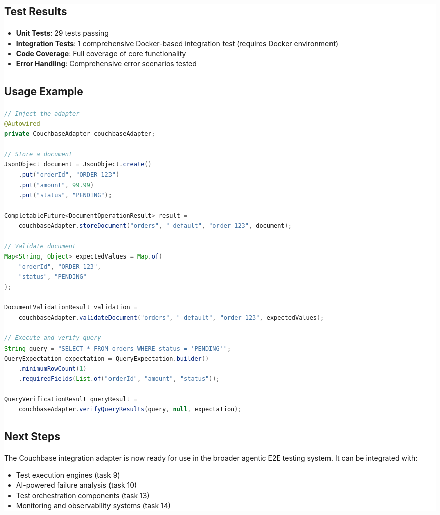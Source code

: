 ## Test Results
- **Unit Tests**: 29 tests passing
- **Integration Tests**: 1 comprehensive Docker-based integration test (requires Docker environment)
- **Code Coverage**: Full coverage of core functionality
- **Error Handling**: Comprehensive error scenarios tested

## Usage Example

```java
// Inject the adapter
@Autowired
private CouchbaseAdapter couchbaseAdapter;

// Store a document
JsonObject document = JsonObject.create()
    .put("orderId", "ORDER-123")
    .put("amount", 99.99)
    .put("status", "PENDING");

CompletableFuture<DocumentOperationResult> result = 
    couchbaseAdapter.storeDocument("orders", "_default", "order-123", document);

// Validate document
Map<String, Object> expectedValues = Map.of(
    "orderId", "ORDER-123",
    "status", "PENDING"
);

DocumentValidationResult validation = 
    couchbaseAdapter.validateDocument("orders", "_default", "order-123", expectedValues);

// Execute and verify query
String query = "SELECT * FROM orders WHERE status = 'PENDING'";
QueryExpectation expectation = QueryExpectation.builder()
    .minimumRowCount(1)
    .requiredFields(List.of("orderId", "amount", "status"));

QueryVerificationResult queryResult = 
    couchbaseAdapter.verifyQueryResults(query, null, expectation);
```

## Next Steps
The Couchbase integration adapter is now ready for use in the broader agentic E2E testing system. It can be integrated with:
- Test execution engines (task 9)
- AI-powered failure analysis (task 10)
- Test orchestration components (task 13)
- Monitoring and observability systems (task 14)